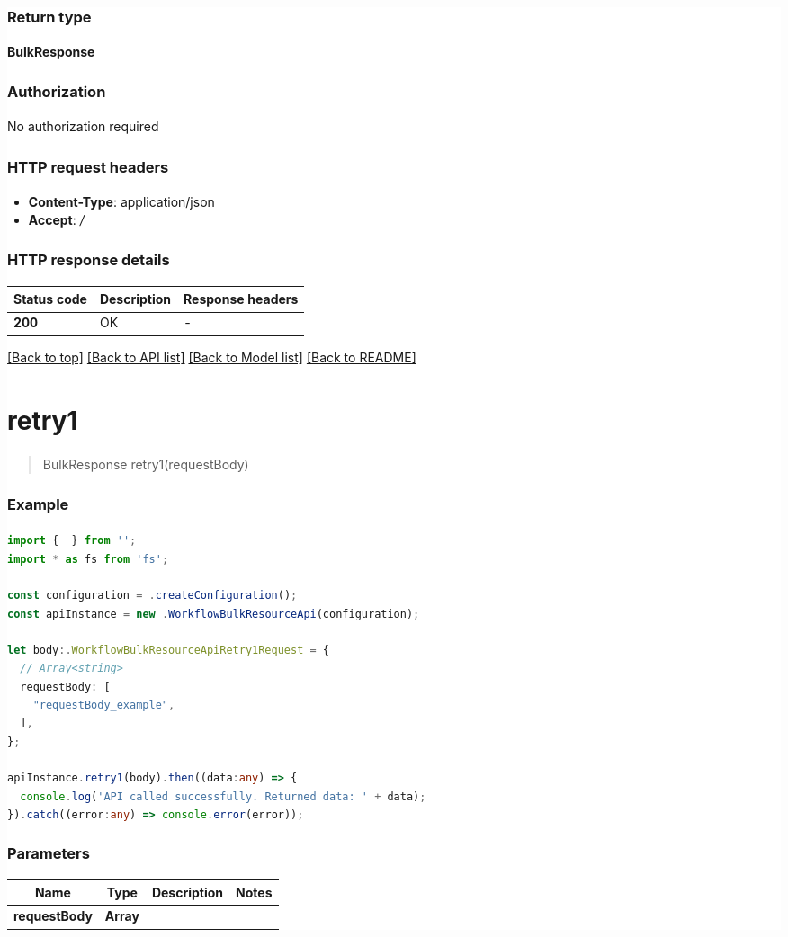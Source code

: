 
### Return type

**BulkResponse**

### Authorization

No authorization required

### HTTP request headers

 - **Content-Type**: application/json
 - **Accept**: */*


### HTTP response details
| Status code | Description | Response headers |
|-------------|-------------|------------------|
**200** | OK |  -  |

[[Back to top]](#) [[Back to API list]](README.md#documentation-for-api-endpoints) [[Back to Model list]](README.md#documentation-for-models) [[Back to README]](README.md)

# **retry1**
> BulkResponse retry1(requestBody)


### Example


```typescript
import {  } from '';
import * as fs from 'fs';

const configuration = .createConfiguration();
const apiInstance = new .WorkflowBulkResourceApi(configuration);

let body:.WorkflowBulkResourceApiRetry1Request = {
  // Array<string>
  requestBody: [
    "requestBody_example",
  ],
};

apiInstance.retry1(body).then((data:any) => {
  console.log('API called successfully. Returned data: ' + data);
}).catch((error:any) => console.error(error));
```


### Parameters

Name | Type | Description  | Notes
------------- | ------------- | ------------- | -------------
 **requestBody** | **Array<string>**|  |
